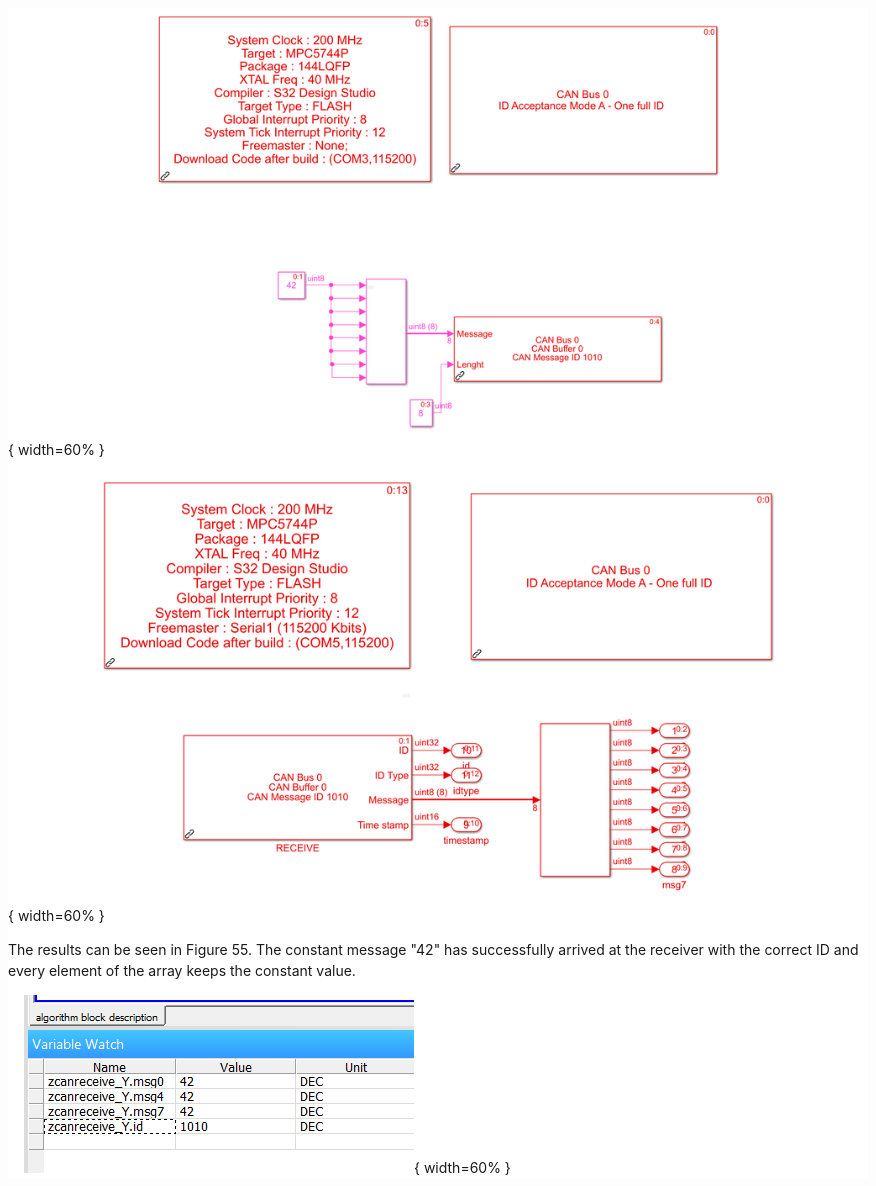 
![The model for the transmitter board.](images/cantransmit.png){ width=60% }

![The model for the receiver board.](images/canreceivemod.png){ width=60% }


The results can be seen in Figure 55. The constant message "42" has successfully arrived at the receiver with the correct ID and every element of the array keeps the constant value.

![The received message, screenshot from FreeMASTER](images/canreceive.png){ width=60% }
